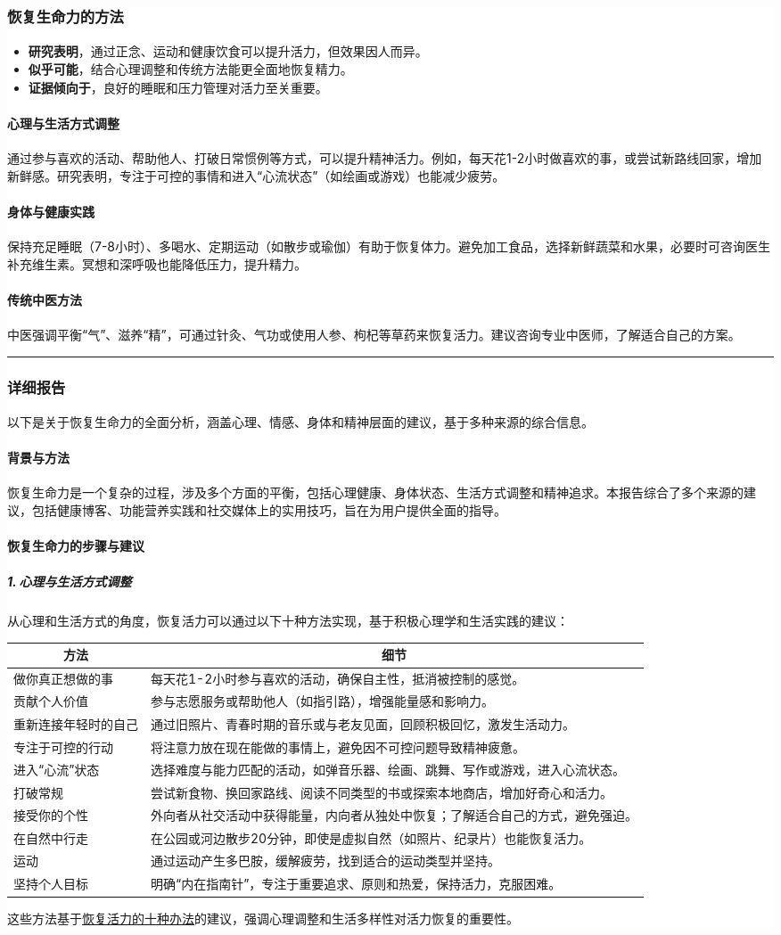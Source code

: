 ### 恢复生命力的方法

- **研究表明**，通过正念、运动和健康饮食可以提升活力，但效果因人而异。  
- **似乎可能**，结合心理调整和传统方法能更全面地恢复精力。  
- **证据倾向于**，良好的睡眠和压力管理对活力至关重要。  

#### 心理与生活方式调整  
通过参与喜欢的活动、帮助他人、打破日常惯例等方式，可以提升精神活力。例如，每天花1-2小时做喜欢的事，或尝试新路线回家，增加新鲜感。研究表明，专注于可控的事情和进入“心流状态”（如绘画或游戏）也能减少疲劳。

#### 身体与健康实践  
保持充足睡眠（7-8小时）、多喝水、定期运动（如散步或瑜伽）有助于恢复体力。避免加工食品，选择新鲜蔬菜和水果，必要时可咨询医生补充维生素。冥想和深呼吸也能降低压力，提升精力。

#### 传统中医方法  
中医强调平衡“气”、滋养“精”，可通过针灸、气功或使用人参、枸杞等草药来恢复活力。建议咨询专业中医师，了解适合自己的方案。

---

### 详细报告

以下是关于恢复生命力的全面分析，涵盖心理、情感、身体和精神层面的建议，基于多种来源的综合信息。

#### 背景与方法  
恢复生命力是一个复杂的过程，涉及多个方面的平衡，包括心理健康、身体状态、生活方式调整和精神追求。本报告综合了多个来源的建议，包括健康博客、功能营养实践和社交媒体上的实用技巧，旨在为用户提供全面的指导。

#### 恢复生命力的步骤与建议  

##### 1. 心理与生活方式调整  
从心理和生活方式的角度，恢复活力可以通过以下十种方法实现，基于积极心理学和生活实践的建议：

| **方法**                                      | **细节**                                                                 |
|--------------------------------------------|-------------------------------------------------------------------------|
| 做你真正想做的事                           | 每天花1-2小时参与喜欢的活动，确保自主性，抵消被控制的感觉。               |
| 贡献个人价值                               | 参与志愿服务或帮助他人（如指引路），增强能量感和影响力。                  |
| 重新连接年轻时的自己                       | 通过旧照片、青春时期的音乐或与老友见面，回顾积极回忆，激发生活动力。     |
| 专注于可控的行动                           | 将注意力放在现在能做的事情上，避免因不可控问题导致精神疲惫。             |
| 进入“心流”状态                           | 选择难度与能力匹配的活动，如弹音乐器、绘画、跳舞、写作或游戏，进入心流状态。 |
| 打破常规                                   | 尝试新食物、换回家路线、阅读不同类型的书或探索本地商店，增加好奇心和活力。 |
| 接受你的个性                               | 外向者从社交活动中获得能量，内向者从独处中恢复；了解适合自己的方式，避免强迫。 |
| 在自然中行走                               | 在公园或河边散步20分钟，即使是虚拟自然（如照片、纪录片）也能恢复活力。     |
| 运动                                       | 通过运动产生多巴胺，缓解疲劳，找到适合的运动类型并坚持。                 |
| 坚持个人目标                               | 明确“内在指南针”，专注于重要追求、原则和热爱，保持活力，克服困难。       |

这些方法基于[恢复活力的十种办法](https://www.lifetimes.cn/article/4EuN0Lrm3EM)的建议，强调心理调整和生活多样性对活力恢复的重要性。
